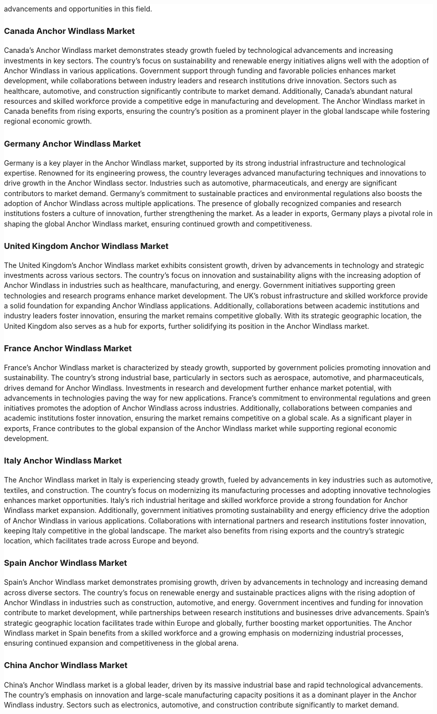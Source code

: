 advancements and opportunities in this field.</p><h3>Canada Anchor Windlass Market</h3><p>Canada&rsquo;s Anchor Windlass market demonstrates steady growth fueled by technological advancements and increasing investments in key sectors. The country&rsquo;s focus on sustainability and renewable energy initiatives aligns well with the adoption of Anchor Windlass in various applications. Government support through funding and favorable policies enhances market development, while collaborations between industry leaders and research institutions drive innovation. Sectors such as healthcare, automotive, and construction significantly contribute to market demand. Additionally, Canada&rsquo;s abundant natural resources and skilled workforce provide a competitive edge in manufacturing and development. The Anchor Windlass market in Canada benefits from rising exports, ensuring the country&rsquo;s position as a prominent player in the global landscape while fostering regional economic growth.</p><h3>Germany Anchor Windlass Market</h3><p>Germany is a key player in the Anchor Windlass market, supported by its strong industrial infrastructure and technological expertise. Renowned for its engineering prowess, the country leverages advanced manufacturing techniques and innovations to drive growth in the Anchor Windlass sector. Industries such as automotive, pharmaceuticals, and energy are significant contributors to market demand. Germany&rsquo;s commitment to sustainable practices and environmental regulations also boosts the adoption of Anchor Windlass across multiple applications. The presence of globally recognized companies and research institutions fosters a culture of innovation, further strengthening the market. As a leader in exports, Germany plays a pivotal role in shaping the global Anchor Windlass market, ensuring continued growth and competitiveness.</p><h3>United Kingdom Anchor Windlass Market</h3><p>The United Kingdom&rsquo;s Anchor Windlass market exhibits consistent growth, driven by advancements in technology and strategic investments across various sectors. The country&rsquo;s focus on innovation and sustainability aligns with the increasing adoption of Anchor Windlass in industries such as healthcare, manufacturing, and energy. Government initiatives supporting green technologies and research programs enhance market development. The UK&rsquo;s robust infrastructure and skilled workforce provide a solid foundation for expanding Anchor Windlass applications. Additionally, collaborations between academic institutions and industry leaders foster innovation, ensuring the market remains competitive globally. With its strategic geographic location, the United Kingdom also serves as a hub for exports, further solidifying its position in the Anchor Windlass market.</p><h3>France Anchor Windlass Market</h3><p>France&rsquo;s Anchor Windlass market is characterized by steady growth, supported by government policies promoting innovation and sustainability. The country&rsquo;s strong industrial base, particularly in sectors such as aerospace, automotive, and pharmaceuticals, drives demand for Anchor Windlass. Investments in research and development further enhance market potential, with advancements in technologies paving the way for new applications. France&rsquo;s commitment to environmental regulations and green initiatives promotes the adoption of Anchor Windlass across industries. Additionally, collaborations between companies and academic institutions foster innovation, ensuring the market remains competitive on a global scale. As a significant player in exports, France contributes to the global expansion of the Anchor Windlass market while supporting regional economic development.</p><h3>Italy Anchor Windlass Market</h3><p>The Anchor Windlass market in Italy is experiencing steady growth, fueled by advancements in key industries such as automotive, textiles, and construction. The country&rsquo;s focus on modernizing its manufacturing processes and adopting innovative technologies enhances market opportunities. Italy&rsquo;s rich industrial heritage and skilled workforce provide a strong foundation for Anchor Windlass market expansion. Additionally, government initiatives promoting sustainability and energy efficiency drive the adoption of Anchor Windlass in various applications. Collaborations with international partners and research institutions foster innovation, keeping Italy competitive in the global landscape. The market also benefits from rising exports and the country&rsquo;s strategic location, which facilitates trade across Europe and beyond.</p><h3>Spain Anchor Windlass Market</h3><p>Spain&rsquo;s Anchor Windlass market demonstrates promising growth, driven by advancements in technology and increasing demand across diverse sectors. The country&rsquo;s focus on renewable energy and sustainable practices aligns with the rising adoption of Anchor Windlass in industries such as construction, automotive, and energy. Government incentives and funding for innovation contribute to market development, while partnerships between research institutions and businesses drive advancements. Spain&rsquo;s strategic geographic location facilitates trade within Europe and globally, further boosting market opportunities. The Anchor Windlass market in Spain benefits from a skilled workforce and a growing emphasis on modernizing industrial processes, ensuring continued expansion and competitiveness in the global arena.</p><h3>China Anchor Windlass Market</h3><p>China&rsquo;s Anchor Windlass market is a global leader, driven by its massive industrial base and rapid technological advancements. The country&rsquo;s emphasis on innovation and large-scale manufacturing capacity positions it as a dominant player in the Anchor Windlass industry. Sectors such as electronics, automotive, and construction contribute significantly to market demand.